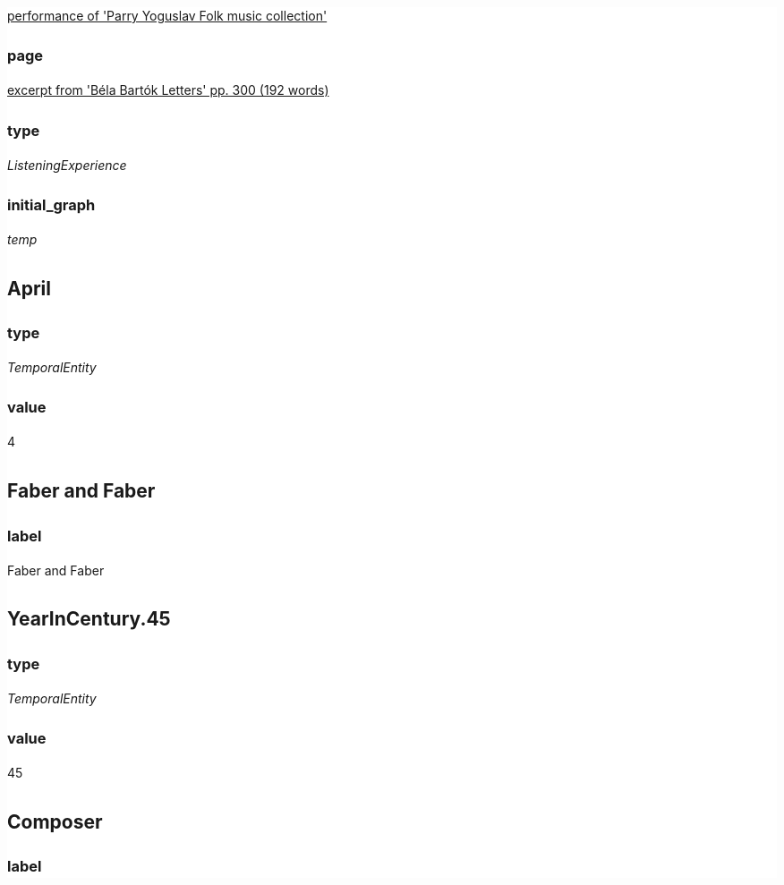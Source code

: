 
[performance of 'Parry Yoguslav Folk music collection'](#performance-of-'Parry-Yoguslav-Folk-music-collection')

### page


[excerpt from 'Béla Bartók Letters' pp. 300 (192 words)](#excerpt-from-'Béla-Bartók-Letters'-pp.-300-(192-words))

### type


*ListeningExperience*

### initial_graph


*temp*

## April

### type


*TemporalEntity*

### value


4

## Faber and Faber

### label


Faber and Faber

## YearInCentury.45

### type


*TemporalEntity*

### value


45

## Composer

### label
